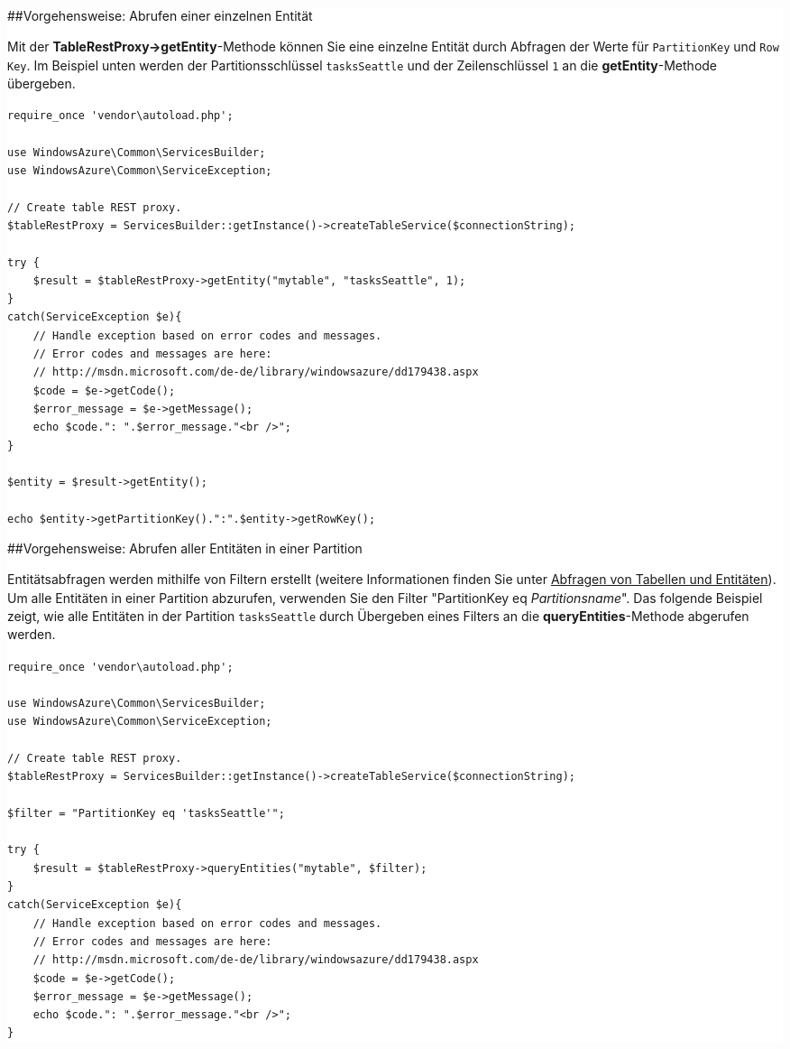 
##<a id="RetrieveEntity"></a>Vorgehensweise: Abrufen einer einzelnen Entität

Mit der **TableRestProxy->getEntity**-Methode können Sie eine einzelne Entität durch Abfragen der Werte für `PartitionKey` und `RowKey`. Im Beispiel unten werden der Partitionsschlüssel `tasksSeattle` und der Zeilenschlüssel `1` an die **getEntity**-Methode übergeben.

	require_once 'vendor\autoload.php';

	use WindowsAzure\Common\ServicesBuilder;
	use WindowsAzure\Common\ServiceException;

	// Create table REST proxy.
	$tableRestProxy = ServicesBuilder::getInstance()->createTableService($connectionString);
	
	try	{
		$result = $tableRestProxy->getEntity("mytable", "tasksSeattle", 1);
	}
	catch(ServiceException $e){
		// Handle exception based on error codes and messages.
		// Error codes and messages are here: 
		// http://msdn.microsoft.com/de-de/library/windowsazure/dd179438.aspx
		$code = $e->getCode();
		$error_message = $e->getMessage();
		echo $code.": ".$error_message."<br />";
	}
	
	$entity = $result->getEntity();

	echo $entity->getPartitionKey().":".$entity->getRowKey();

##<a id="RetEntitiesInPartition"></a>Vorgehensweise: Abrufen aller Entitäten in einer Partition

Entitätsabfragen werden mithilfe von Filtern erstellt (weitere Informationen finden Sie unter [Abfragen von Tabellen und Entitäten][filters]). Um alle Entitäten in einer Partition abzurufen, verwenden Sie den Filter "PartitionKey eq *Partitionsname*". Das folgende Beispiel zeigt, wie alle Entitäten in der Partition `tasksSeattle` durch Übergeben eines Filters an die **queryEntities**-Methode abgerufen werden.

	require_once 'vendor\autoload.php';

	use WindowsAzure\Common\ServicesBuilder;
	use WindowsAzure\Common\ServiceException;

	// Create table REST proxy.
	$tableRestProxy = ServicesBuilder::getInstance()->createTableService($connectionString);
	
	$filter = "PartitionKey eq 'tasksSeattle'";
	
	try	{
		$result = $tableRestProxy->queryEntities("mytable", $filter);
	}
	catch(ServiceException $e){
		// Handle exception based on error codes and messages.
		// Error codes and messages are here: 
		// http://msdn.microsoft.com/de-de/library/windowsazure/dd179438.aspx
		$code = $e->getCode();
		$error_message = $e->getMessage();
		echo $code.": ".$error_message."<br />";
	}
	

[Download]: http://go.microsoft.com/fwlink/?LinkID=252473
[Speichern und Zugreifen auf Daten in Azure]: http://msdn.microsoft.com/de-de/library/windowsazure/gg433040.aspx
[require_once]: http://php.net/require_once
[tabellendienst-timeouts]: http://msdn.microsoft.com/de-de/library/windowsazure/dd894042.aspx
[table-data-model]: http://msdn.microsoft.com/de-de/library/windowsazure/dd179338.aspx
[filters]: http://msdn.microsoft.com/de-de/library/windowsazure/dd894031.aspx
[entity-group-transactions]: http://msdn.microsoft.com/de-de/library/windowsazure/dd894038.aspx